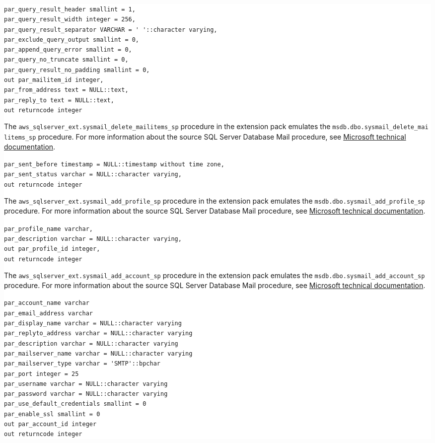 ```
par_query_result_header smallint = 1,
par_query_result_width integer = 256,
par_query_result_separator VARCHAR = ' '::character varying,
par_exclude_query_output smallint = 0,
par_append_query_error smallint = 0,
par_query_no_truncate smallint = 0,
par_query_result_no_padding smallint = 0,
out par_mailitem_id integer,
par_from_address text = NULL::text,
par_reply_to text = NULL::text,
out returncode integer
```

The `aws_sqlserver_ext.sysmail_delete_mailitems_sp` procedure in the extension pack emulates the `msdb.dbo.sysmail_delete_mailitems_sp` procedure\. For more information about the source SQL Server Database Mail procedure, see [Microsoft technical documentation](https://docs.microsoft.com/en-us/sql/relational-databases/system-stored-procedures/sysmail-delete-mailitems-sp-transact-sql?view=sql-server-ver15)\.

```
par_sent_before timestamp = NULL::timestamp without time zone,
par_sent_status varchar = NULL::character varying,
out returncode integer
```

The `aws_sqlserver_ext.sysmail_add_profile_sp` procedure in the extension pack emulates the `msdb.dbo.sysmail_add_profile_sp` procedure\. For more information about the source SQL Server Database Mail procedure, see [Microsoft technical documentation](https://docs.microsoft.com/en-us/sql/relational-databases/system-stored-procedures/sysmail-add-profile-sp-transact-sql?view=sql-server-ver15)\.

```
par_profile_name varchar,
par_description varchar = NULL::character varying,
out par_profile_id integer,
out returncode integer
```

The `aws_sqlserver_ext.sysmail_add_account_sp` procedure in the extension pack emulates the `msdb.dbo.sysmail_add_account_sp` procedure\. For more information about the source SQL Server Database Mail procedure, see [Microsoft technical documentation](https://docs.microsoft.com/en-us/sql/relational-databases/system-stored-procedures/sysmail-add-account-sp-transact-sql?view=sql-server-ver15)\.

```
par_account_name varchar
par_email_address varchar
par_display_name varchar = NULL::character varying
par_replyto_address varchar = NULL::character varying
par_description varchar = NULL::character varying
par_mailserver_name varchar = NULL::character varying
par_mailserver_type varchar = 'SMTP'::bpchar
par_port integer = 25
par_username varchar = NULL::character varying
par_password varchar = NULL::character varying
par_use_default_credentials smallint = 0
par_enable_ssl smallint = 0
out par_account_id integer
out returncode integer
```
